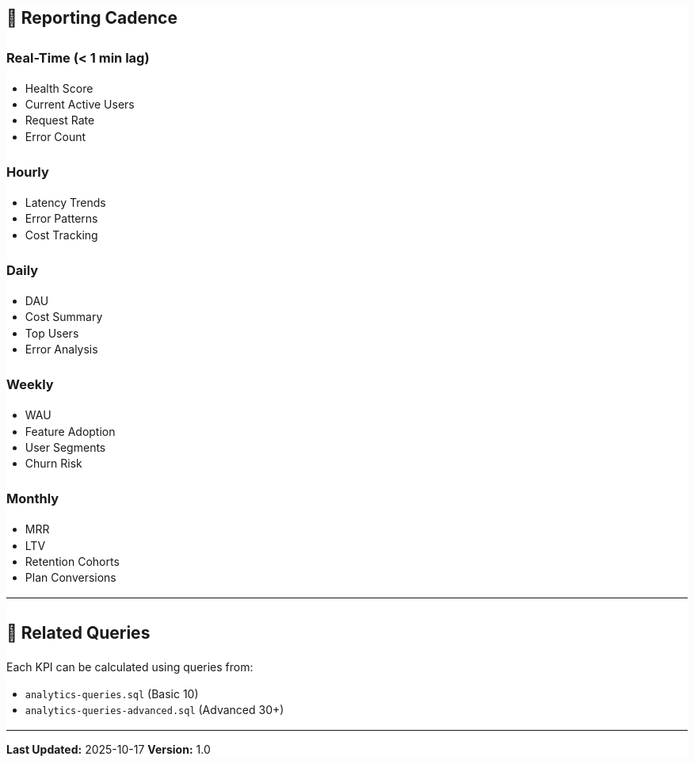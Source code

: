 
## 📅 Reporting Cadence

### Real-Time (< 1 min lag)
- Health Score
- Current Active Users
- Request Rate
- Error Count

### Hourly
- Latency Trends
- Error Patterns
- Cost Tracking

### Daily
- DAU
- Cost Summary
- Top Users
- Error Analysis

### Weekly
- WAU
- Feature Adoption
- User Segments
- Churn Risk

### Monthly
- MRR
- LTV
- Retention Cohorts
- Plan Conversions

---

## 🔗 Related Queries

Each KPI can be calculated using queries from:
- `analytics-queries.sql` (Basic 10)
- `analytics-queries-advanced.sql` (Advanced 30+)

---

**Last Updated:** 2025-10-17
**Version:** 1.0
